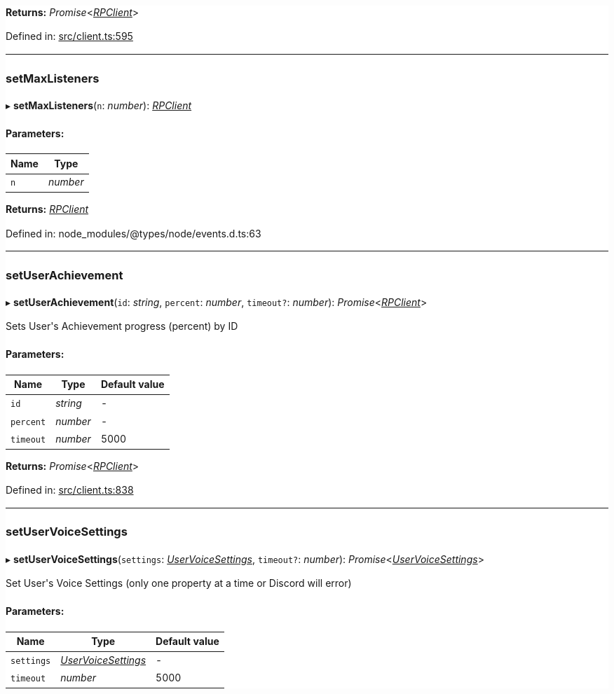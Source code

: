 **Returns:** *Promise*<[*RPClient*](rpclient.md)\>

Defined in: [src/client.ts:595](https://github.com/DjDeveloperr/RPCord/blob/308e2e6/src/client.ts#L595)

___

### setMaxListeners

▸ **setMaxListeners**(`n`: *number*): [*RPClient*](rpclient.md)

#### Parameters:

Name | Type |
------ | ------ |
`n` | *number* |

**Returns:** [*RPClient*](rpclient.md)

Defined in: node_modules/@types/node/events.d.ts:63

___

### setUserAchievement

▸ **setUserAchievement**(`id`: *string*, `percent`: *number*, `timeout?`: *number*): *Promise*<[*RPClient*](rpclient.md)\>

Sets User's Achievement progress (percent) by ID

#### Parameters:

Name | Type | Default value |
------ | ------ | ------ |
`id` | *string* | - |
`percent` | *number* | - |
`timeout` | *number* | 5000 |

**Returns:** *Promise*<[*RPClient*](rpclient.md)\>

Defined in: [src/client.ts:838](https://github.com/DjDeveloperr/RPCord/blob/308e2e6/src/client.ts#L838)

___

### setUserVoiceSettings

▸ **setUserVoiceSettings**(`settings`: [*UserVoiceSettings*](../interfaces/uservoicesettings.md), `timeout?`: *number*): *Promise*<[*UserVoiceSettings*](../interfaces/uservoicesettings.md)\>

Set User's Voice Settings (only one property at a time or Discord will error)

#### Parameters:

Name | Type | Default value |
------ | ------ | ------ |
`settings` | [*UserVoiceSettings*](../interfaces/uservoicesettings.md) | - |
`timeout` | *number* | 5000 |
